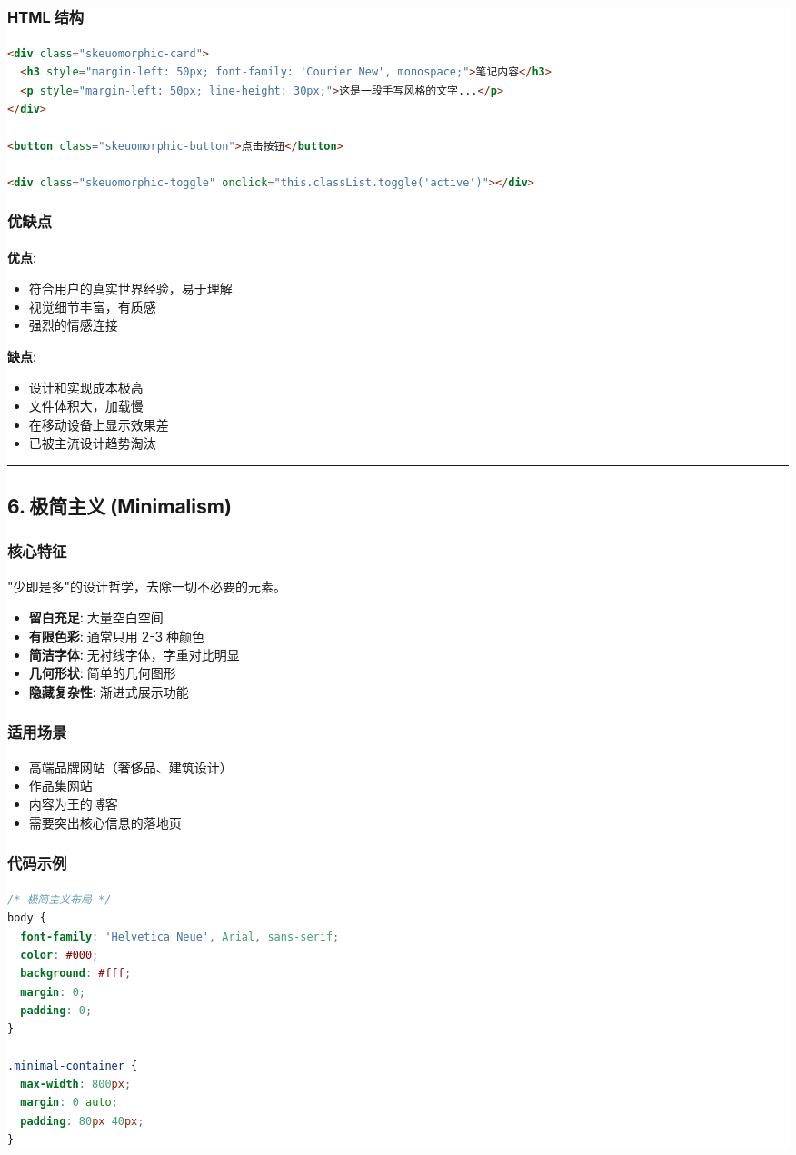 ### HTML 结构

```html
<div class="skeuomorphic-card">
  <h3 style="margin-left: 50px; font-family: 'Courier New', monospace;">笔记内容</h3>
  <p style="margin-left: 50px; line-height: 30px;">这是一段手写风格的文字...</p>
</div>

<button class="skeuomorphic-button">点击按钮</button>

<div class="skeuomorphic-toggle" onclick="this.classList.toggle('active')"></div>
```

### 优缺点

**优点**:
- 符合用户的真实世界经验，易于理解
- 视觉细节丰富，有质感
- 强烈的情感连接

**缺点**:
- 设计和实现成本极高
- 文件体积大，加载慢
- 在移动设备上显示效果差
- 已被主流设计趋势淘汰

---

## 6. 极简主义 (Minimalism)

### 核心特征

"少即是多"的设计哲学，去除一切不必要的元素。

- **留白充足**: 大量空白空间
- **有限色彩**: 通常只用 2-3 种颜色
- **简洁字体**: 无衬线字体，字重对比明显
- **几何形状**: 简单的几何图形
- **隐藏复杂性**: 渐进式展示功能

### 适用场景

- 高端品牌网站（奢侈品、建筑设计）
- 作品集网站
- 内容为王的博客
- 需要突出核心信息的落地页

### 代码示例

```css
/* 极简主义布局 */
body {
  font-family: 'Helvetica Neue', Arial, sans-serif;
  color: #000;
  background: #fff;
  margin: 0;
  padding: 0;
}

.minimal-container {
  max-width: 800px;
  margin: 0 auto;
  padding: 80px 40px;
}

```